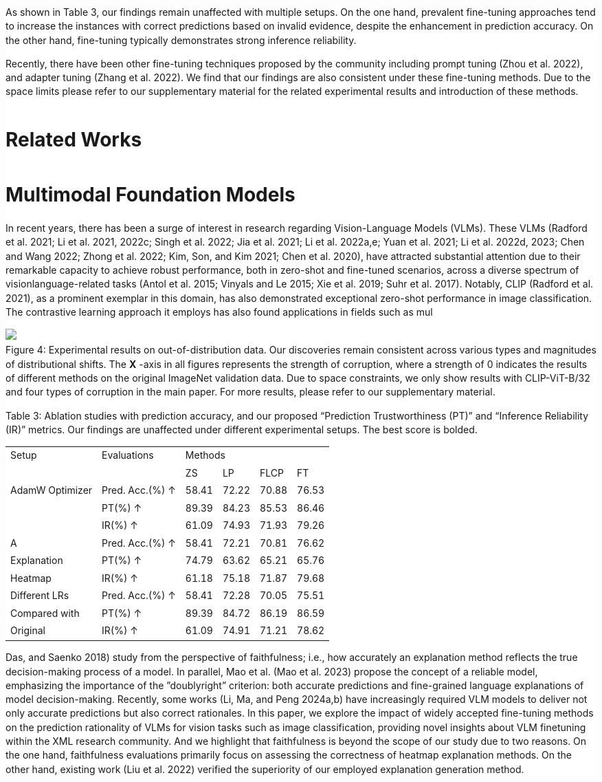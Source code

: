 As shown in Table 3, our findings remain unaffected with multiple setups. On the one hand, prevalent fine-tuning approaches tend to increase the instances with correct predictions based on invalid evidence, despite the enhancement in prediction accuracy. On the other hand, fine-tuning typically demonstrates strong inference reliability.

Recently, there have been other fine-tuning techniques proposed by the community including prompt tuning (Zhou et al. 2022), and adapter tuning (Zhang et al. 2022). We find that our findings are also consistent under these fine-tuning methods. Due to the space limits please refer to our supplementary material for the related experimental results and introduction of these methods.

# Related Works

# Multimodal Foundation Models

In recent years, there has been a surge of interest in research regarding Vision-Language Models (VLMs). These VLMs (Radford et al. 2021; Li et al. 2021, 2022c; Singh et al. 2022; Jia et al. 2021; Li et al. 2022a,e; Yuan et al. 2021; Li et al. 2022d, 2023; Chen and Wang 2022; Zhong et al. 2022; Kim, Son, and Kim 2021; Chen et al. 2020), have attracted substantial attention due to their remarkable capacity to achieve robust performance, both in zero-shot and fine-tuned scenarios, across a diverse spectrum of visionlanguage-related tasks (Antol et al. 2015; Vinyals and Le 2015; Xie et al. 2019; Suhr et al. 2017). Notably, CLIP (Radford et al. 2021), as a prominent exemplar in this domain, has also demonstrated exceptional zero-shot performance in image classification. The contrastive learning approach it employs has also found applications in fields such as mul

![](images/93eb44ffb7f6d88f2ad6baa352f5186c1ce1b3ea105596b7af94c124f77466c7.jpg)  
Figure 4: Experimental results on out-of-distribution data. Our discoveries remain consistent across various types and magnitudes of distributional shifts. The $\mathbf { X }$ -axis in all figures represents the strength of corruption, where a strength of 0 indicates the results of different methods on the original ImageNet validation data. Due to space constraints, we only show results with CLIP-ViT-B/32 and four types of corruption in the main paper. For more results, please refer to our supplementary material.

Table 3: Ablation studies with prediction accuracy, and our proposed “Prediction Trustworthiness (PT)” and “Inference Reliability (IR)” metrics. Our findings are unaffected under different experimental setups. The best score is bolded.   

<html><body><table><tr><td rowspan="2">Setup</td><td rowspan="2">Evaluations</td><td colspan="4">Methods</td></tr><tr><td>ZS</td><td>LP</td><td>FLCP</td><td>FT</td></tr><tr><td rowspan="2">AdamW Optimizer</td><td>Pred. Acc.(%) ↑</td><td>58.41</td><td>72.22</td><td>70.88</td><td>76.53</td></tr><tr><td>PT(%) ↑</td><td>89.39</td><td>84.23</td><td>85.53</td><td>86.46</td></tr><tr><td></td><td>IR(%) ↑</td><td>61.09</td><td>74.93</td><td>71.93</td><td>79.26</td></tr><tr><td>A</td><td>Pred. Acc.(%) ↑</td><td>58.41</td><td>72.21</td><td>70.81</td><td>76.62</td></tr><tr><td>Explanation</td><td>PT(%) ↑</td><td>74.79</td><td>63.62</td><td>65.21</td><td>65.76</td></tr><tr><td>Heatmap</td><td>IR(%) ↑</td><td>61.18</td><td>75.18</td><td>71.87</td><td>79.68</td></tr><tr><td>Different LRs</td><td>Pred. Acc.(%) ↑</td><td>58.41</td><td>72.28</td><td>70.05</td><td>75.51</td></tr><tr><td>Compared with</td><td>PT(%) ↑</td><td>89.39</td><td>84.72</td><td>86.19</td><td>86.59</td></tr><tr><td>Original</td><td>IR(%) ↑</td><td>61.09</td><td>74.91</td><td>71.21</td><td>78.62</td></tr></table></body></html>

Das, and Saenko 2018) study from the perspective of faithfulness; i.e., how accurately an explanation method reflects the true decision-making process of a model. In parallel, Mao et al. (Mao et al. 2023) propose the concept of a reliable model, emphasizing the importance of the ”doublyright” criterion: both accurate predictions and fine-grained language explanations of model decision-making. Recently, some works (Li, Ma, and Peng 2024a,b) have increasingly required VLM models to deliver not only accurate predictions but also correct rationales. In this paper, we explore the impact of widely accepted fine-tuning methods on the prediction rationality of VLMs for vision tasks such as image classification, providing novel insights about VLM finetuning within the XML research community. And we highlight that faithfulness is beyond the scope of our study due to two reasons. On the one hand, faithfulness evaluations primarily focus on assessing the correctness of heatmap explanation methods. On the other hand, existing work (Liu et al. 2022) verified the superiority of our employed explanation generation method.
